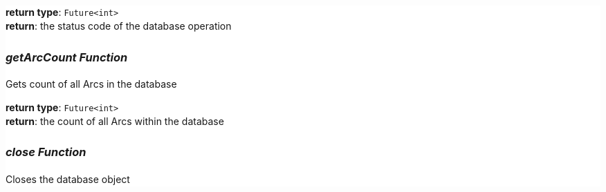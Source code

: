 
  **return type**: `Future<int>`  
**return**:  the status code of the database operation

### _getArcCount Function_
Gets count of all Arcs in the database
 

  **return type**: `Future<int>`  
**return**:  the count of all Arcs within the database

### _close Function_
Closes the database object
 

